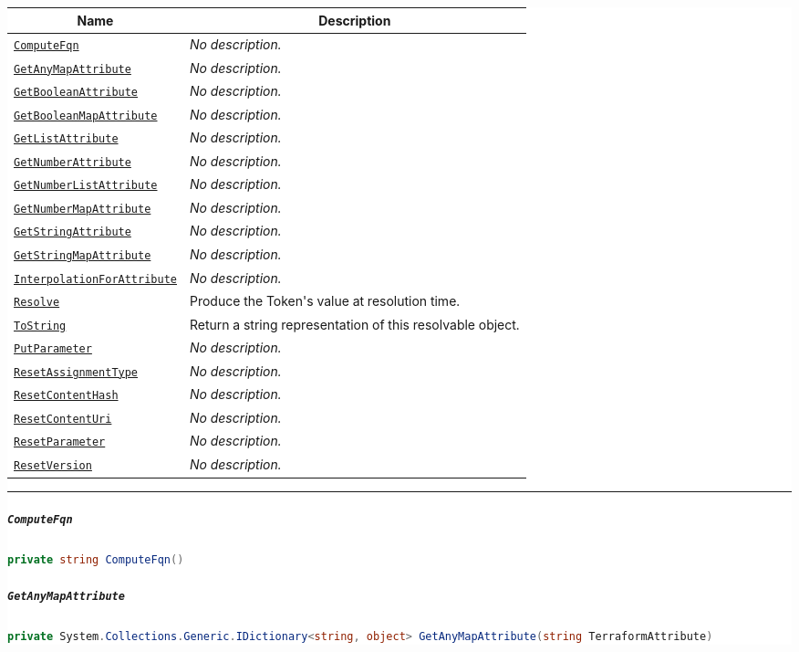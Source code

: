 | **Name** | **Description** |
| --- | --- |
| <code><a href="#@cdktf/provider-azurerm.policyVirtualMachineConfigurationAssignment.PolicyVirtualMachineConfigurationAssignmentConfigurationOutputReference.computeFqn">ComputeFqn</a></code> | *No description.* |
| <code><a href="#@cdktf/provider-azurerm.policyVirtualMachineConfigurationAssignment.PolicyVirtualMachineConfigurationAssignmentConfigurationOutputReference.getAnyMapAttribute">GetAnyMapAttribute</a></code> | *No description.* |
| <code><a href="#@cdktf/provider-azurerm.policyVirtualMachineConfigurationAssignment.PolicyVirtualMachineConfigurationAssignmentConfigurationOutputReference.getBooleanAttribute">GetBooleanAttribute</a></code> | *No description.* |
| <code><a href="#@cdktf/provider-azurerm.policyVirtualMachineConfigurationAssignment.PolicyVirtualMachineConfigurationAssignmentConfigurationOutputReference.getBooleanMapAttribute">GetBooleanMapAttribute</a></code> | *No description.* |
| <code><a href="#@cdktf/provider-azurerm.policyVirtualMachineConfigurationAssignment.PolicyVirtualMachineConfigurationAssignmentConfigurationOutputReference.getListAttribute">GetListAttribute</a></code> | *No description.* |
| <code><a href="#@cdktf/provider-azurerm.policyVirtualMachineConfigurationAssignment.PolicyVirtualMachineConfigurationAssignmentConfigurationOutputReference.getNumberAttribute">GetNumberAttribute</a></code> | *No description.* |
| <code><a href="#@cdktf/provider-azurerm.policyVirtualMachineConfigurationAssignment.PolicyVirtualMachineConfigurationAssignmentConfigurationOutputReference.getNumberListAttribute">GetNumberListAttribute</a></code> | *No description.* |
| <code><a href="#@cdktf/provider-azurerm.policyVirtualMachineConfigurationAssignment.PolicyVirtualMachineConfigurationAssignmentConfigurationOutputReference.getNumberMapAttribute">GetNumberMapAttribute</a></code> | *No description.* |
| <code><a href="#@cdktf/provider-azurerm.policyVirtualMachineConfigurationAssignment.PolicyVirtualMachineConfigurationAssignmentConfigurationOutputReference.getStringAttribute">GetStringAttribute</a></code> | *No description.* |
| <code><a href="#@cdktf/provider-azurerm.policyVirtualMachineConfigurationAssignment.PolicyVirtualMachineConfigurationAssignmentConfigurationOutputReference.getStringMapAttribute">GetStringMapAttribute</a></code> | *No description.* |
| <code><a href="#@cdktf/provider-azurerm.policyVirtualMachineConfigurationAssignment.PolicyVirtualMachineConfigurationAssignmentConfigurationOutputReference.interpolationForAttribute">InterpolationForAttribute</a></code> | *No description.* |
| <code><a href="#@cdktf/provider-azurerm.policyVirtualMachineConfigurationAssignment.PolicyVirtualMachineConfigurationAssignmentConfigurationOutputReference.resolve">Resolve</a></code> | Produce the Token's value at resolution time. |
| <code><a href="#@cdktf/provider-azurerm.policyVirtualMachineConfigurationAssignment.PolicyVirtualMachineConfigurationAssignmentConfigurationOutputReference.toString">ToString</a></code> | Return a string representation of this resolvable object. |
| <code><a href="#@cdktf/provider-azurerm.policyVirtualMachineConfigurationAssignment.PolicyVirtualMachineConfigurationAssignmentConfigurationOutputReference.putParameter">PutParameter</a></code> | *No description.* |
| <code><a href="#@cdktf/provider-azurerm.policyVirtualMachineConfigurationAssignment.PolicyVirtualMachineConfigurationAssignmentConfigurationOutputReference.resetAssignmentType">ResetAssignmentType</a></code> | *No description.* |
| <code><a href="#@cdktf/provider-azurerm.policyVirtualMachineConfigurationAssignment.PolicyVirtualMachineConfigurationAssignmentConfigurationOutputReference.resetContentHash">ResetContentHash</a></code> | *No description.* |
| <code><a href="#@cdktf/provider-azurerm.policyVirtualMachineConfigurationAssignment.PolicyVirtualMachineConfigurationAssignmentConfigurationOutputReference.resetContentUri">ResetContentUri</a></code> | *No description.* |
| <code><a href="#@cdktf/provider-azurerm.policyVirtualMachineConfigurationAssignment.PolicyVirtualMachineConfigurationAssignmentConfigurationOutputReference.resetParameter">ResetParameter</a></code> | *No description.* |
| <code><a href="#@cdktf/provider-azurerm.policyVirtualMachineConfigurationAssignment.PolicyVirtualMachineConfigurationAssignmentConfigurationOutputReference.resetVersion">ResetVersion</a></code> | *No description.* |

---

##### `ComputeFqn` <a name="ComputeFqn" id="@cdktf/provider-azurerm.policyVirtualMachineConfigurationAssignment.PolicyVirtualMachineConfigurationAssignmentConfigurationOutputReference.computeFqn"></a>

```csharp
private string ComputeFqn()
```

##### `GetAnyMapAttribute` <a name="GetAnyMapAttribute" id="@cdktf/provider-azurerm.policyVirtualMachineConfigurationAssignment.PolicyVirtualMachineConfigurationAssignmentConfigurationOutputReference.getAnyMapAttribute"></a>

```csharp
private System.Collections.Generic.IDictionary<string, object> GetAnyMapAttribute(string TerraformAttribute)
```
